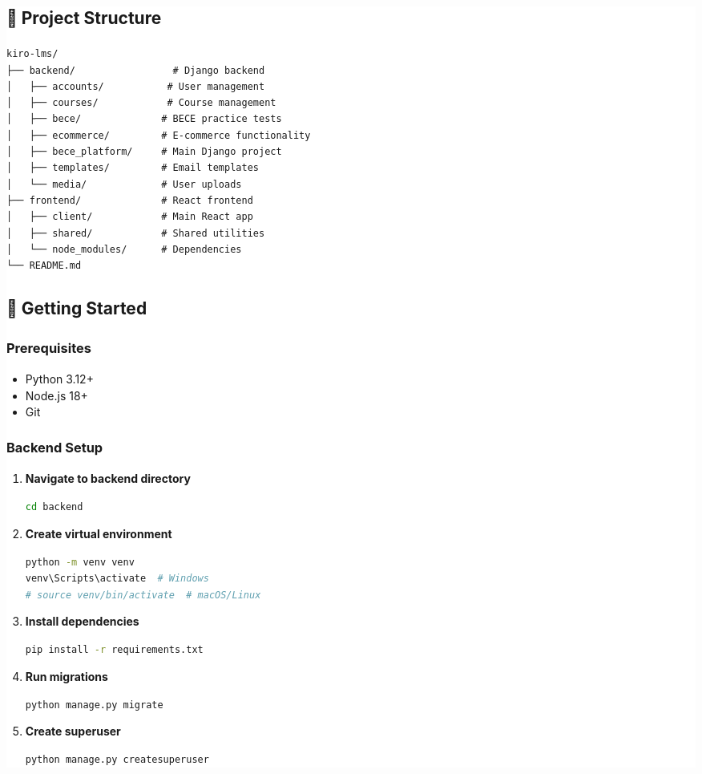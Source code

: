 ## 📁 Project Structure

```
kiro-lms/
├── backend/                 # Django backend
│   ├── accounts/           # User management
│   ├── courses/            # Course management
│   ├── bece/              # BECE practice tests
│   ├── ecommerce/         # E-commerce functionality
│   ├── bece_platform/     # Main Django project
│   ├── templates/         # Email templates
│   └── media/             # User uploads
├── frontend/              # React frontend
│   ├── client/            # Main React app
│   ├── shared/            # Shared utilities
│   └── node_modules/      # Dependencies
└── README.md
```

## 🚀 Getting Started

### Prerequisites
- Python 3.12+
- Node.js 18+
- Git

### Backend Setup

1. **Navigate to backend directory**
   ```bash
   cd backend
   ```

2. **Create virtual environment**
   ```bash
   python -m venv venv
   venv\Scripts\activate  # Windows
   # source venv/bin/activate  # macOS/Linux
   ```

3. **Install dependencies**
   ```bash
   pip install -r requirements.txt
   ```

4. **Run migrations**
   ```bash
   python manage.py migrate
   ```

5. **Create superuser**
   ```bash
   python manage.py createsuperuser
   ```
